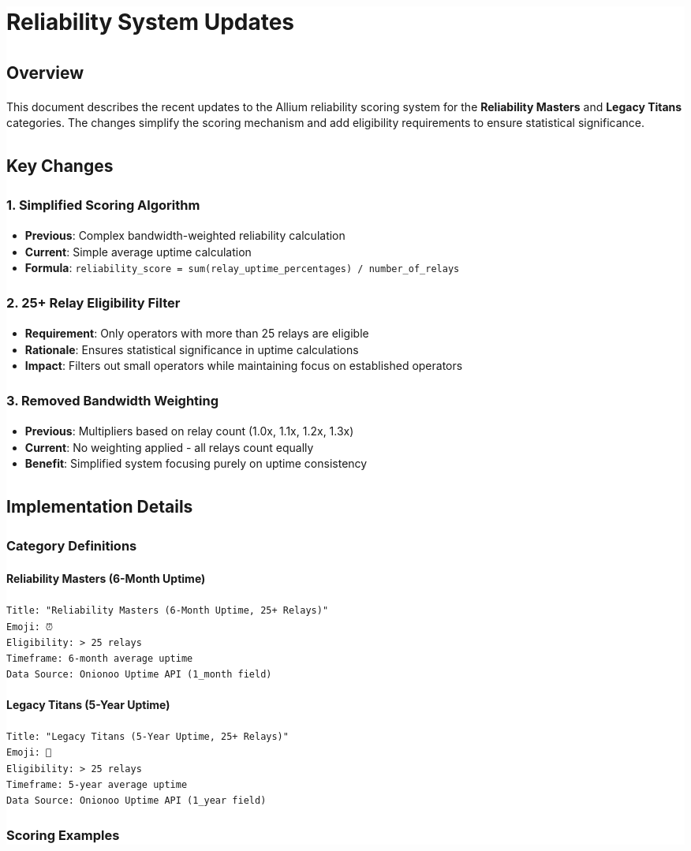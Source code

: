# Reliability System Updates

## Overview

This document describes the recent updates to the Allium reliability scoring system for the **Reliability Masters** and **Legacy Titans** categories. The changes simplify the scoring mechanism and add eligibility requirements to ensure statistical significance.

## Key Changes

### 1. **Simplified Scoring Algorithm**
- **Previous**: Complex bandwidth-weighted reliability calculation
- **Current**: Simple average uptime calculation
- **Formula**: `reliability_score = sum(relay_uptime_percentages) / number_of_relays`

### 2. **25+ Relay Eligibility Filter**
- **Requirement**: Only operators with more than 25 relays are eligible
- **Rationale**: Ensures statistical significance in uptime calculations
- **Impact**: Filters out small operators while maintaining focus on established operators

### 3. **Removed Bandwidth Weighting**
- **Previous**: Multipliers based on relay count (1.0x, 1.1x, 1.2x, 1.3x)
- **Current**: No weighting applied - all relays count equally
- **Benefit**: Simplified system focusing purely on uptime consistency

## Implementation Details

### Category Definitions

#### Reliability Masters (6-Month Uptime)
```
Title: "Reliability Masters (6-Month Uptime, 25+ Relays)"
Emoji: ⏰
Eligibility: > 25 relays
Timeframe: 6-month average uptime
Data Source: Onionoo Uptime API (1_month field)
```

#### Legacy Titans (5-Year Uptime)
```
Title: "Legacy Titans (5-Year Uptime, 25+ Relays)"
Emoji: 👑
Eligibility: > 25 relays
Timeframe: 5-year average uptime
Data Source: Onionoo Uptime API (1_year field)
```

### Scoring Examples
